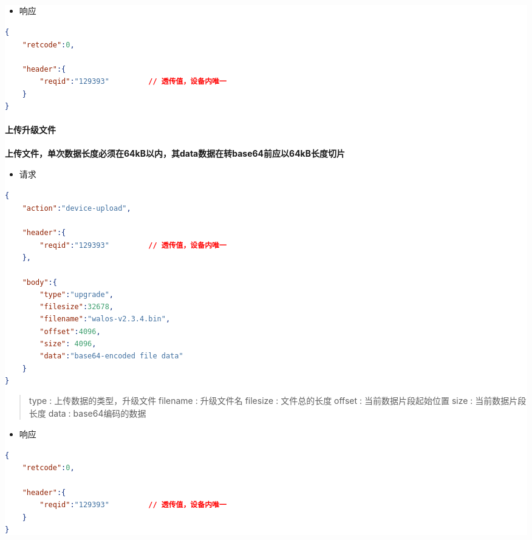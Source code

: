 - 响应

```json
{
    "retcode":0,

    "header":{
        "reqid":"129393"         // 透传值，设备内唯一
    }
}
```

#### 上传升级文件

**上传文件，单次数据长度必须在64kB以内，其data数据在转base64前应以64kB长度切片**

- 请求

```json
{
    "action":"device-upload",

    "header":{
        "reqid":"129393"         // 透传值，设备内唯一
    },

    "body":{
        "type":"upgrade",
        "filesize":32678,
        "filename":"walos-v2.3.4.bin",
        "offset":4096,
        "size": 4096,
        "data":"base64-encoded file data"
    }
}
```

>type : 上传数据的类型，升级文件
>filename : 升级文件名
>filesize : 文件总的长度
>offset : 当前数据片段起始位置
>size : 当前数据片段长度
>data : base64编码的数据

- 响应

```json
{
    "retcode":0,

    "header":{
        "reqid":"129393"         // 透传值，设备内唯一
    }
}
```
